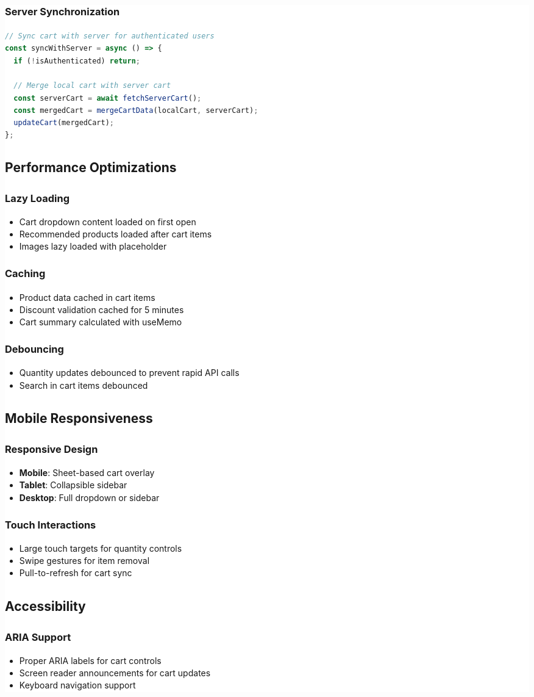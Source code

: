 ### Server Synchronization

```typescript
// Sync cart with server for authenticated users
const syncWithServer = async () => {
  if (!isAuthenticated) return;
  
  // Merge local cart with server cart
  const serverCart = await fetchServerCart();
  const mergedCart = mergeCartData(localCart, serverCart);
  updateCart(mergedCart);
};
```

## Performance Optimizations

### Lazy Loading
- Cart dropdown content loaded on first open
- Recommended products loaded after cart items
- Images lazy loaded with placeholder

### Caching
- Product data cached in cart items
- Discount validation cached for 5 minutes
- Cart summary calculated with useMemo

### Debouncing
- Quantity updates debounced to prevent rapid API calls
- Search in cart items debounced

## Mobile Responsiveness

### Responsive Design
- **Mobile**: Sheet-based cart overlay
- **Tablet**: Collapsible sidebar
- **Desktop**: Full dropdown or sidebar

### Touch Interactions
- Large touch targets for quantity controls
- Swipe gestures for item removal
- Pull-to-refresh for cart sync

## Accessibility

### ARIA Support
- Proper ARIA labels for cart controls
- Screen reader announcements for cart updates
- Keyboard navigation support
